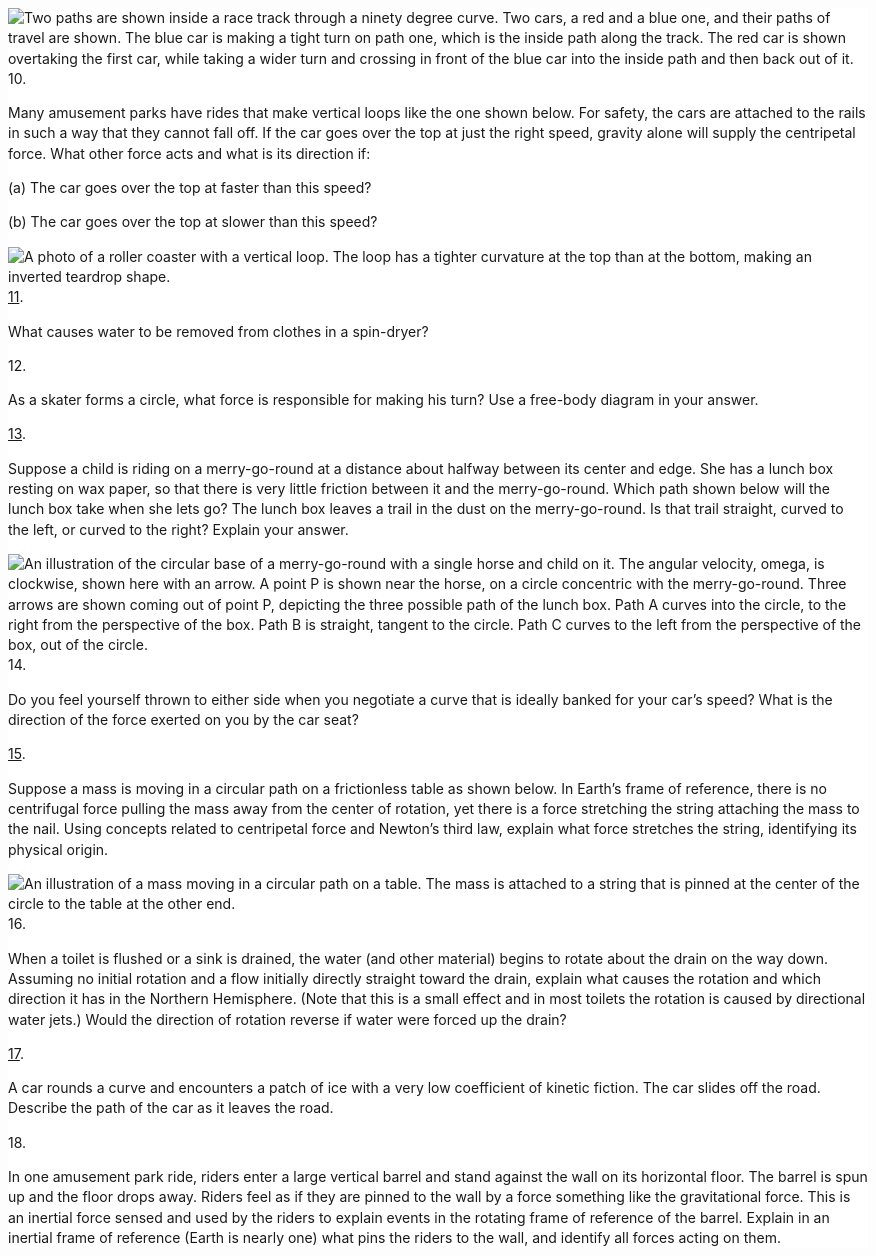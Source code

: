 ![Two paths are shown inside a race track through a ninety degree curve. Two cars, a red and a blue one,  and their paths of travel are shown. The blue car is making a tight turn on path one, which is the inside path along the track. The red car is shown overtaking the first car, while taking a wider turn and crossing in front of the blue car into the inside path and then back out of it.][7] 10\. 

Many amusement parks have rides that make vertical loops like the one shown below. For safety, the cars are attached to the rails in such a way that they cannot fall off. If the car goes over the top at just the right speed, gravity alone will supply the centripetal force. What other force acts and what is its direction if:

(a) The car goes over the top at faster than this speed?

(b) The car goes over the top at slower than this speed?

![A photo of a roller coaster with a vertical loop. The loop has a tighter curvature at the top than at the bottom, making an inverted teardrop shape.][8] [11][9]. 

What causes water to be removed from clothes in a spin-dryer?

12\. 

As a skater forms a circle, what force is responsible for making his turn? Use a free-body diagram in your answer.

[13][10]. 

Suppose a child is riding on a merry-go-round at a distance about halfway between its center and edge. She has a lunch box resting on wax paper, so that there is very little friction between it and the merry-go-round. Which path shown below will the lunch box take when she lets go? The lunch box leaves a trail in the dust on the merry-go-round. Is that trail straight, curved to the left, or curved to the right? Explain your answer.

![An illustration of the circular base of a merry-go-round with a single horse and child on it. The angular velocity, omega, is clockwise, shown here with an arrow. A point P is shown near the horse, on a circle concentric with the merry-go-round. Three arrows are shown coming out of point P, depicting the three possible path of the lunch box. Path A curves into the circle, to the right from the perspective of the box. Path B is straight, tangent to the circle. Path C curves to the left from the perspective of the box, out of the circle.][11] 14\. 

Do you feel yourself thrown to either side when you negotiate a curve that is ideally banked for your car’s speed? What is the direction of the force exerted on you by the car seat?

[15][12]. 

Suppose a mass is moving in a circular path on a frictionless table as shown below. In Earth’s frame of reference, there is no centrifugal force pulling the mass away from the center of rotation, yet there is a force stretching the string attaching the mass to the nail. Using concepts related to centripetal force and Newton’s third law, explain what force stretches the string, identifying its physical origin.

![An illustration of a mass moving in a circular path on a table. The mass is attached to a string that is pinned at the center of the circle to the table at the other end.][13] 16\. 

When a toilet is flushed or a sink is drained, the water (and other material) begins to rotate about the drain on the way down. Assuming no initial rotation and a flow initially directly straight toward the drain, explain what causes the rotation and which direction it has in the Northern Hemisphere. (Note that this is a small effect and in most toilets the rotation is caused by directional water jets.) Would the direction of rotation reverse if water were forced up the drain?

[17][14]. 

A car rounds a curve and encounters a patch of ice with a very low coefficient of kinetic fiction. The car slides off the road. Describe the path of the car as it leaves the road.

18\. 

In one amusement park ride, riders enter a large vertical barrel and stand against the wall on its horizontal floor. The barrel is spun up and the floor drops away. Riders feel as if they are pinned to the wall by a force something like the gravitational force. This is an inertial force sensed and used by the riders to explain events in the rotating frame of reference of the barrel. Explain in an inertial frame of reference (Earth is nearly one) what pins the riders to the wall, and identify all forces acting on them.


   [1]: /contents/d50f6e32-0fda-46ef-a362-9bd36ca7c97d@11.28:36a2674d-4cdb-4dfd-a2b0-5c63cc5a969b@20#fs-id1165035723394
   [2]: /contents/d50f6e32-0fda-46ef-a362-9bd36ca7c97d@11.28:e6aa980a-5228-5ee3-9de8-cdb28cc6d537@11.28#fs-id1165036983215-solution
   [3]: /contents/d50f6e32-0fda-46ef-a362-9bd36ca7c97d@11.28:e6aa980a-5228-5ee3-9de8-cdb28cc6d537@11.28#fs-id1165038006273-solution
   [4]: /contents/d50f6e32-0fda-46ef-a362-9bd36ca7c97d@11.28:e6aa980a-5228-5ee3-9de8-cdb28cc6d537@11.28#fs-id1165038360288-solution
   [5]: /contents/d50f6e32-0fda-46ef-a362-9bd36ca7c97d@11.28:e6aa980a-5228-5ee3-9de8-cdb28cc6d537@11.28#fs-id1165039326296-solution
   [6]: /contents/d50f6e32-0fda-46ef-a362-9bd36ca7c97d@11.28:e6aa980a-5228-5ee3-9de8-cdb28cc6d537@11.28#fs-id1165039003212-solution
   [7]: https://cnx.org/resources/41b71f50ff2da85e0b90b8a9acf6f61e6febe734
   [8]: https://cnx.org/resources/2cd9784e5ca0ebf1365ff2205c09c89539af5f76
   [9]: /contents/d50f6e32-0fda-46ef-a362-9bd36ca7c97d@11.28:e6aa980a-5228-5ee3-9de8-cdb28cc6d537@11.28#fs-id1165039264324-solution
   [10]: /contents/d50f6e32-0fda-46ef-a362-9bd36ca7c97d@11.28:e6aa980a-5228-5ee3-9de8-cdb28cc6d537@11.28#fs-id1165039099187-solution
   [11]: https://cnx.org/resources/12198ae05fdad562467c8f2e7576986bd851dc72
   [12]: /contents/d50f6e32-0fda-46ef-a362-9bd36ca7c97d@11.28:e6aa980a-5228-5ee3-9de8-cdb28cc6d537@11.28#fs-id1165035731478-solution
   [13]: https://cnx.org/resources/5965080d38ed2d7862b7dcc73e44dc80aa0950df
   [14]: /contents/d50f6e32-0fda-46ef-a362-9bd36ca7c97d@11.28:e6aa980a-5228-5ee3-9de8-cdb28cc6d537@11.28#fs-id1165039347286-solution
   [15]: /contents/d50f6e32-0fda-46ef-a362-9bd36ca7c97d@11.28:e6aa980a-5228-5ee3-9de8-cdb28cc6d537@11.28#fs-id1165039098388-solution
   [16]: /contents/d50f6e32-0fda-46ef-a362-9bd36ca7c97d@11.28:e6aa980a-5228-5ee3-9de8-cdb28cc6d537@11.28#fs-id1165036157277-solution
   [17]: /contents/d50f6e32-0fda-46ef-a362-9bd36ca7c97d@11.28:e6aa980a-5228-5ee3-9de8-cdb28cc6d537@11.28#fs-id1165036143556-solution
   [18]: /contents/d50f6e32-0fda-46ef-a362-9bd36ca7c97d@11.28:e6aa980a-5228-5ee3-9de8-cdb28cc6d537@11.28#fs-id1165037186198-solution
   [19]: https://cnx.org/resources/6712294d8942dbcf6876aea4500ec11115ca2cc9
   [20]: /contents/d50f6e32-0fda-46ef-a362-9bd36ca7c97d@11.28:e6aa980a-5228-5ee3-9de8-cdb28cc6d537@11.28#fs-id1165037151556-solution
   [21]: /contents/d50f6e32-0fda-46ef-a362-9bd36ca7c97d@11.28:e6aa980a-5228-5ee3-9de8-cdb28cc6d537@11.28#fs-id1165036901084-solution
   [22]: https://cnx.org/resources/9c6d40ff32e9ba34cbb98d3100d0d990d42af261
   [23]: https://cnx.org/resources/feaad2318d1eed2fdee8dae38210d0b706a006a1
   [24]: /contents/d50f6e32-0fda-46ef-a362-9bd36ca7c97d@11.28:e6aa980a-5228-5ee3-9de8-cdb28cc6d537@11.28#fs-id1165037271925-solution
   [25]: /contents/d50f6e32-0fda-46ef-a362-9bd36ca7c97d@11.28:e6aa980a-5228-5ee3-9de8-cdb28cc6d537@11.28#fs-id1165037985556-solution
   [26]: /contents/d50f6e32-0fda-46ef-a362-9bd36ca7c97d@11.28:e6aa980a-5228-5ee3-9de8-cdb28cc6d537@11.28#fs-id1165037223036-solution
   [27]: /contents/d50f6e32-0fda-46ef-a362-9bd36ca7c97d@11.28:e6aa980a-5228-5ee3-9de8-cdb28cc6d537@11.28#fs-id1165036784614-solution
   [28]: /contents/d50f6e32-0fda-46ef-a362-9bd36ca7c97d@11.28:e6aa980a-5228-5ee3-9de8-cdb28cc6d537@11.28#fs-id1165036887553-solution
   [29]: /contents/d50f6e32-0fda-46ef-a362-9bd36ca7c97d@11.28:e6aa980a-5228-5ee3-9de8-cdb28cc6d537@11.28#fs-id1165037265785-solution
   [30]: /contents/d50f6e32-0fda-46ef-a362-9bd36ca7c97d@11.28:e811c980-cf62-4f66-8fef-c399eb88dd2a@12#fs-id1165037923338
   [31]: https://cnx.org/resources/6ae358105f6272d7737ebb4e55bf3014cc04b8bd
   [32]: /contents/d50f6e32-0fda-46ef-a362-9bd36ca7c97d@11.28:e6aa980a-5228-5ee3-9de8-cdb28cc6d537@11.28#fs-id1165036779432-solution
   [33]: https://cnx.org/resources/282733f27565e7ecb908869cf2f96f5759d35fe0
   [34]: https://cnx.org/resources/0e76b273a6a0729619717c847a9f7a6f50bebfdf
   [35]: /contents/d50f6e32-0fda-46ef-a362-9bd36ca7c97d@11.28:e6aa980a-5228-5ee3-9de8-cdb28cc6d537@11.28#fs-id1165037268006-solution
   [36]: https://cnx.org/resources/62dac4eaa2d3fa779fad11d99af3ebfe423000ca
   [37]: /contents/d50f6e32-0fda-46ef-a362-9bd36ca7c97d@11.28:e6aa980a-5228-5ee3-9de8-cdb28cc6d537@11.28#fs-id1165037233270-solution
   [38]: /contents/d50f6e32-0fda-46ef-a362-9bd36ca7c97d@11.28:e6aa980a-5228-5ee3-9de8-cdb28cc6d537@11.28#fs-id1165037027752-solution
   [39]: /contents/d50f6e32-0fda-46ef-a362-9bd36ca7c97d@11.28:e6aa980a-5228-5ee3-9de8-cdb28cc6d537@11.28#fs-id1165038313967-solution
   [40]: https://cnx.org/resources/00c2f606486ab5e6defc00a56a9f5c43a94541b4
   [41]: https://cnx.org/resources/76d33d47d237582d2d0c36930d628dab7a69e64d
   [42]: /contents/d50f6e32-0fda-46ef-a362-9bd36ca7c97d@11.28:e6aa980a-5228-5ee3-9de8-cdb28cc6d537@11.28#fs-id1165038010694-solution
   [43]: https://cnx.org/resources/7476108337007c4c6cc06d98db91b678de333371
   [44]: /contents/d50f6e32-0fda-46ef-a362-9bd36ca7c97d@11.28:e6aa980a-5228-5ee3-9de8-cdb28cc6d537@11.28#fs-id1165037987755-solution
   [45]: https://cnx.org/resources/d38c3860133768d93151529b68829c3123e41e0c
   [46]: /contents/d50f6e32-0fda-46ef-a362-9bd36ca7c97d@11.28:e6aa980a-5228-5ee3-9de8-cdb28cc6d537@11.28#fs-id1165037112519-solution
   [47]: /contents/d50f6e32-0fda-46ef-a362-9bd36ca7c97d@11.28:e6aa980a-5228-5ee3-9de8-cdb28cc6d537@11.28#fs-id1165038248967-solution
   [48]: /contents/d50f6e32-0fda-46ef-a362-9bd36ca7c97d@11.28:e6aa980a-5228-5ee3-9de8-cdb28cc6d537@11.28#fs-id1165038191800-solution
   [49]: https://cnx.org/resources/9d7620350be4ecabd3c0406466d44890a59c9ec6
   [50]: https://cnx.org/resources/9e698d2bb8ad6d6b3aa5ea3f56df6b354680c701
   [51]: /contents/d50f6e32-0fda-46ef-a362-9bd36ca7c97d@11.28:e6aa980a-5228-5ee3-9de8-cdb28cc6d537@11.28#fs-id1165037150306-solution
   [52]: https://cnx.org/resources/1f0c563cc53fe02196a93993dfc155d7532aa7de
   [53]: /contents/d50f6e32-0fda-46ef-a362-9bd36ca7c97d@11.28:e6aa980a-5228-5ee3-9de8-cdb28cc6d537@11.28#fs-id1165039087650-solution
   [54]: /contents/d50f6e32-0fda-46ef-a362-9bd36ca7c97d@11.28:e6aa980a-5228-5ee3-9de8-cdb28cc6d537@11.28#fs-id1165039098944-solution
   [55]: /contents/d50f6e32-0fda-46ef-a362-9bd36ca7c97d@11.28:e6aa980a-5228-5ee3-9de8-cdb28cc6d537@11.28#fs-id1165039399485-solution
   [56]: https://cnx.org/resources/adc368237be4c9d5ccf02856a9df08c8af510b82
   [57]: /contents/d50f6e32-0fda-46ef-a362-9bd36ca7c97d@11.28:e6aa980a-5228-5ee3-9de8-cdb28cc6d537@11.28#fs-id1165039512072-solution
   [58]: https://cnx.org/resources/0cd33aa8c952fc54cd87c3388a9be18abd783fe7
   [59]: /contents/d50f6e32-0fda-46ef-a362-9bd36ca7c97d@11.28:e6aa980a-5228-5ee3-9de8-cdb28cc6d537@11.28#fs-id1165039091562-solution
   [60]: https://cnx.org/resources/f93261c5ebe5098833fc3e47126687e2fc34168f
   [61]: /contents/d50f6e32-0fda-46ef-a362-9bd36ca7c97d@11.28:e6aa980a-5228-5ee3-9de8-cdb28cc6d537@11.28#fs-id1165035610496-solution
   [62]: /contents/d50f6e32-0fda-46ef-a362-9bd36ca7c97d@11.28:e6aa980a-5228-5ee3-9de8-cdb28cc6d537@11.28#fs-id1165039071024-solution
   [63]: /contents/d50f6e32-0fda-46ef-a362-9bd36ca7c97d@11.28:e6aa980a-5228-5ee3-9de8-cdb28cc6d537@11.28#fs-id1165039251723-solution
   [64]: /contents/d50f6e32-0fda-46ef-a362-9bd36ca7c97d@11.28:e6aa980a-5228-5ee3-9de8-cdb28cc6d537@11.28#fs-id1165036158571-solution
   [65]: /contents/d50f6e32-0fda-46ef-a362-9bd36ca7c97d@11.28:e6aa980a-5228-5ee3-9de8-cdb28cc6d537@11.28#fs-id1165039477110-solution
   [66]: /contents/d50f6e32-0fda-46ef-a362-9bd36ca7c97d@11.28:e6aa980a-5228-5ee3-9de8-cdb28cc6d537@11.28#fs-id1165039434228-solution
   [67]: /contents/d50f6e32-0fda-46ef-a362-9bd36ca7c97d@11.28:e6aa980a-5228-5ee3-9de8-cdb28cc6d537@11.28#fs-id1165039396162-solution
   [68]: /contents/d50f6e32-0fda-46ef-a362-9bd36ca7c97d@11.28:e6aa980a-5228-5ee3-9de8-cdb28cc6d537@11.28#fs-id1165035732089-solution
   [69]: /contents/d50f6e32-0fda-46ef-a362-9bd36ca7c97d@11.28:e6aa980a-5228-5ee3-9de8-cdb28cc6d537@11.28#fs-id1165035761606-solution
   [70]: /contents/d50f6e32-0fda-46ef-a362-9bd36ca7c97d@11.28:e6aa980a-5228-5ee3-9de8-cdb28cc6d537@11.28#fs-id1165036006942-solution
   [71]: https://cnx.org/resources/86a15128bbd2a06be7a45fe7e705ed0472536502
   [72]: https://cnx.org/resources/11b895b8d74a85765b176ee0f621a79ec3d459b3
   [73]: /contents/d50f6e32-0fda-46ef-a362-9bd36ca7c97d@11.28:e6aa980a-5228-5ee3-9de8-cdb28cc6d537@11.28#fs-id1165035615426-solution
   [74]: https://cnx.org/resources/bf04ac78a612bd5be9c5903ce270c7784153c097
   [75]: /contents/d50f6e32-0fda-46ef-a362-9bd36ca7c97d@11.28:e6aa980a-5228-5ee3-9de8-cdb28cc6d537@11.28#fs-id1165039109864-solution
   [76]: /contents/d50f6e32-0fda-46ef-a362-9bd36ca7c97d@11.28:e6aa980a-5228-5ee3-9de8-cdb28cc6d537@11.28#fs-id1165039234785-solution
   [77]: https://cnx.org/resources/a5325babf6dbc08087b6e367b47c75ad4bd381bc
   [78]: /contents/d50f6e32-0fda-46ef-a362-9bd36ca7c97d@11.28:e6aa980a-5228-5ee3-9de8-cdb28cc6d537@11.28#fs-id1165039027173-solution
   [79]: /contents/d50f6e32-0fda-46ef-a362-9bd36ca7c97d@11.28:e6aa980a-5228-5ee3-9de8-cdb28cc6d537@11.28#fs-id1165039453675-solution
   [80]: /contents/d50f6e32-0fda-46ef-a362-9bd36ca7c97d@11.28:e6aa980a-5228-5ee3-9de8-cdb28cc6d537@11.28#fs-id1165035661242-solution
   [81]: /contents/d50f6e32-0fda-46ef-a362-9bd36ca7c97d@11.28:e6aa980a-5228-5ee3-9de8-cdb28cc6d537@11.28#fs-id1165035669542-solution
   [82]: https://cnx.org/resources/e4781e956b67a53c0d88ed7057fa766873a7b064
   [83]: /contents/d50f6e32-0fda-46ef-a362-9bd36ca7c97d@11.28:e6aa980a-5228-5ee3-9de8-cdb28cc6d537@11.28#fs-id1165035865609-solution
   [84]: https://cnx.org/resources/5fc65f8faf919d36f9b0e584c5d6e311986f76a4
   [85]: /contents/d50f6e32-0fda-46ef-a362-9bd36ca7c97d@11.28:e6aa980a-5228-5ee3-9de8-cdb28cc6d537@11.28#fs-id1165039077028-solution
   [86]: /contents/d50f6e32-0fda-46ef-a362-9bd36ca7c97d@11.28:e6aa980a-5228-5ee3-9de8-cdb28cc6d537@11.28#fs-id1165039446833-solution
   [87]: https://cnx.org/resources/49bf81ed6f402b3d4be4e95fab22f4fab9ce3ade
   [88]: /contents/d50f6e32-0fda-46ef-a362-9bd36ca7c97d@11.28:e6aa980a-5228-5ee3-9de8-cdb28cc6d537@11.28#fs-id1165039446792-solution
   [89]: /contents/d50f6e32-0fda-46ef-a362-9bd36ca7c97d@11.28:e6aa980a-5228-5ee3-9de8-cdb28cc6d537@11.28#fs-id1165039274986-solution
   [90]: /contents/d50f6e32-0fda-46ef-a362-9bd36ca7c97d@11.28:e6aa980a-5228-5ee3-9de8-cdb28cc6d537@11.28#fs-id1165035654187-solution
   [91]: /contents/d50f6e32-0fda-46ef-a362-9bd36ca7c97d@11.28:e6aa980a-5228-5ee3-9de8-cdb28cc6d537@11.28#fs-id1165036081646-solution
   [92]: /contents/d50f6e32-0fda-46ef-a362-9bd36ca7c97d@11.28:e6aa980a-5228-5ee3-9de8-cdb28cc6d537@11.28#fs-id1165039504554-solution
   [93]: https://cnx.org/resources/c78d2dc779dd8110971b21760e2a152a36e2e166
   [94]: https://cnx.org/resources/a503dc53b79ac38ef0f48b88d87623571f75b4e8
   [95]: /contents/d50f6e32-0fda-46ef-a362-9bd36ca7c97d@11.28:e6aa980a-5228-5ee3-9de8-cdb28cc6d537@11.28#fs-id1165036007610-solution
   [96]: https://cnx.org/resources/58bc9a491f5e85eeb1c061f73130320572ec1165
   [97]: https://cnx.org/resources/713b7cb5d8a0235c6ef30aef5f07c19e68d9106d
   [98]: /contents/d50f6e32-0fda-46ef-a362-9bd36ca7c97d@11.28:e6aa980a-5228-5ee3-9de8-cdb28cc6d537@11.28#fs-id1165039496071-solution
   [99]: https://cnx.org/resources/bc9f831a81c4a58a2915254a9632088e78bfa1b0
   [100]: /contents/d50f6e32-0fda-46ef-a362-9bd36ca7c97d@11.28:e6aa980a-5228-5ee3-9de8-cdb28cc6d537@11.28#fs-id1165039026859-solution
   [101]: https://cnx.org/resources/94622e0aba8bdb935d2dde3c8cc055dec14c39bb
   [102]: /contents/d50f6e32-0fda-46ef-a362-9bd36ca7c97d@11.28:e6aa980a-5228-5ee3-9de8-cdb28cc6d537@11.28#fs-id1165035646117-solution
   [103]: /contents/d50f6e32-0fda-46ef-a362-9bd36ca7c97d@11.28:e6aa980a-5228-5ee3-9de8-cdb28cc6d537@11.28#fs-id1165039416120-solution
   [104]: /contents/d50f6e32-0fda-46ef-a362-9bd36ca7c97d@11.28:e6aa980a-5228-5ee3-9de8-cdb28cc6d537@11.28#fs-id1165035685642-solution